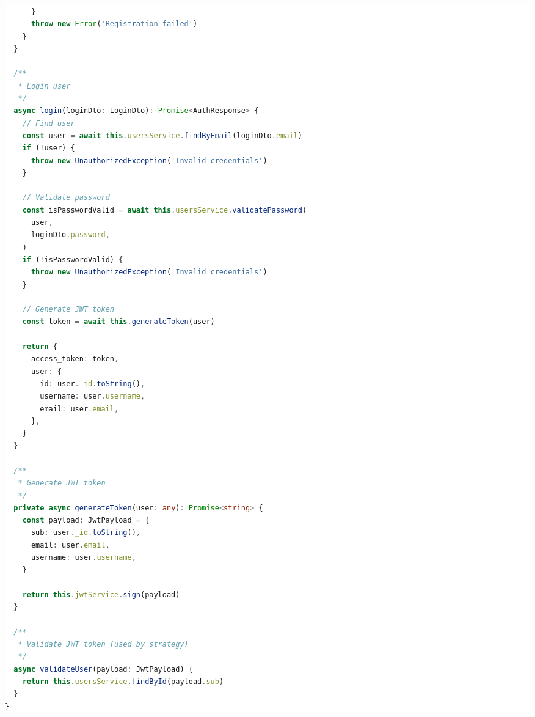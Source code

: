 ```typescript
      }
      throw new Error('Registration failed')
    }
  }

  /**
   * Login user
   */
  async login(loginDto: LoginDto): Promise<AuthResponse> {
    // Find user
    const user = await this.usersService.findByEmail(loginDto.email)
    if (!user) {
      throw new UnauthorizedException('Invalid credentials')
    }

    // Validate password
    const isPasswordValid = await this.usersService.validatePassword(
      user,
      loginDto.password,
    )
    if (!isPasswordValid) {
      throw new UnauthorizedException('Invalid credentials')
    }

    // Generate JWT token
    const token = await this.generateToken(user)

    return {
      access_token: token,
      user: {
        id: user._id.toString(),
        username: user.username,
        email: user.email,
      },
    }
  }

  /**
   * Generate JWT token
   */
  private async generateToken(user: any): Promise<string> {
    const payload: JwtPayload = {
      sub: user._id.toString(),
      email: user.email,
      username: user.username,
    }

    return this.jwtService.sign(payload)
  }

  /**
   * Validate JWT token (used by strategy)
   */
  async validateUser(payload: JwtPayload) {
    return this.usersService.findById(payload.sub)
  }
}
```
